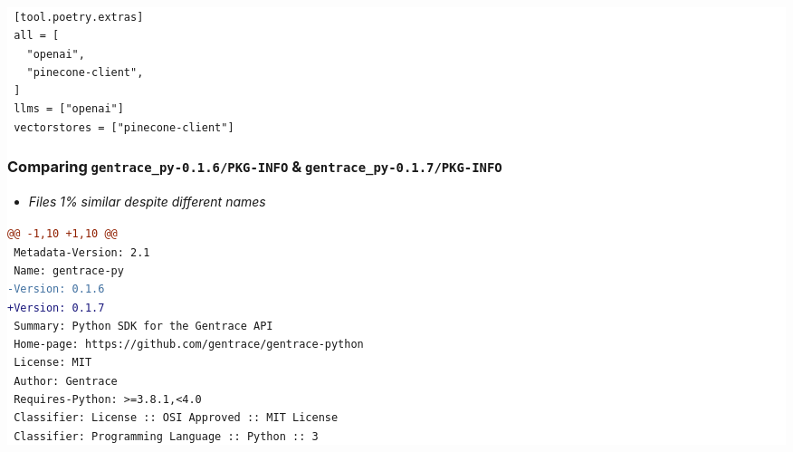 ```diff
 [tool.poetry.extras]
 all = [
   "openai",
   "pinecone-client",
 ]
 llms = ["openai"]
 vectorstores = ["pinecone-client"]
```

### Comparing `gentrace_py-0.1.6/PKG-INFO` & `gentrace_py-0.1.7/PKG-INFO`

 * *Files 1% similar despite different names*

```diff
@@ -1,10 +1,10 @@
 Metadata-Version: 2.1
 Name: gentrace-py
-Version: 0.1.6
+Version: 0.1.7
 Summary: Python SDK for the Gentrace API
 Home-page: https://github.com/gentrace/gentrace-python
 License: MIT
 Author: Gentrace
 Requires-Python: >=3.8.1,<4.0
 Classifier: License :: OSI Approved :: MIT License
 Classifier: Programming Language :: Python :: 3
```


